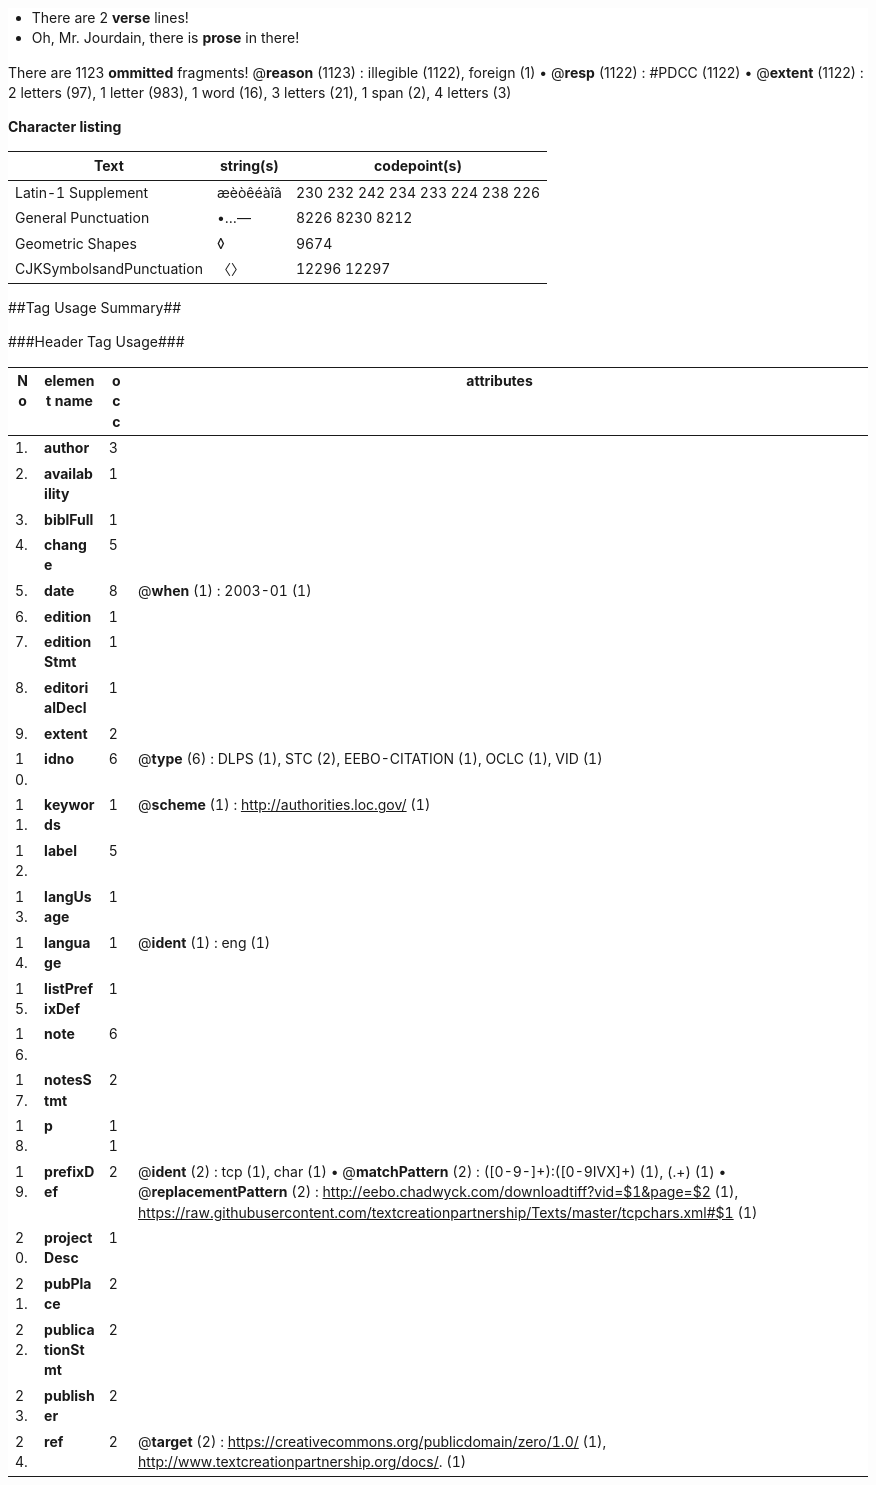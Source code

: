  * There are 2 **verse** lines!
  * Oh, Mr. Jourdain, there is **prose** in there!

There are 1123 **ommitted** fragments! 
 @__reason__ (1123) : illegible (1122), foreign (1)  •  @__resp__ (1122) : #PDCC (1122)  •  @__extent__ (1122) : 2 letters (97), 1 letter (983), 1 word (16), 3 letters (21), 1 span (2), 4 letters (3)

**Character listing**


|Text|string(s)|codepoint(s)|
|---|---|---|
|Latin-1 Supplement|æèòêéàîâ|230 232 242 234 233 224 238 226|
|General Punctuation|•…—|8226 8230 8212|
|Geometric Shapes|◊|9674|
|CJKSymbolsandPunctuation|〈〉|12296 12297|

##Tag Usage Summary##

###Header Tag Usage###

|No|element name|occ|attributes|
|---|---|---|---|
|1.|__author__|3||
|2.|__availability__|1||
|3.|__biblFull__|1||
|4.|__change__|5||
|5.|__date__|8| @__when__ (1) : 2003-01 (1)|
|6.|__edition__|1||
|7.|__editionStmt__|1||
|8.|__editorialDecl__|1||
|9.|__extent__|2||
|10.|__idno__|6| @__type__ (6) : DLPS (1), STC (2), EEBO-CITATION (1), OCLC (1), VID (1)|
|11.|__keywords__|1| @__scheme__ (1) : http://authorities.loc.gov/ (1)|
|12.|__label__|5||
|13.|__langUsage__|1||
|14.|__language__|1| @__ident__ (1) : eng (1)|
|15.|__listPrefixDef__|1||
|16.|__note__|6||
|17.|__notesStmt__|2||
|18.|__p__|11||
|19.|__prefixDef__|2| @__ident__ (2) : tcp (1), char (1)  •  @__matchPattern__ (2) : ([0-9\-]+):([0-9IVX]+) (1), (.+) (1)  •  @__replacementPattern__ (2) : http://eebo.chadwyck.com/downloadtiff?vid=$1&page=$2 (1), https://raw.githubusercontent.com/textcreationpartnership/Texts/master/tcpchars.xml#$1 (1)|
|20.|__projectDesc__|1||
|21.|__pubPlace__|2||
|22.|__publicationStmt__|2||
|23.|__publisher__|2||
|24.|__ref__|2| @__target__ (2) : https://creativecommons.org/publicdomain/zero/1.0/ (1), http://www.textcreationpartnership.org/docs/. (1)|